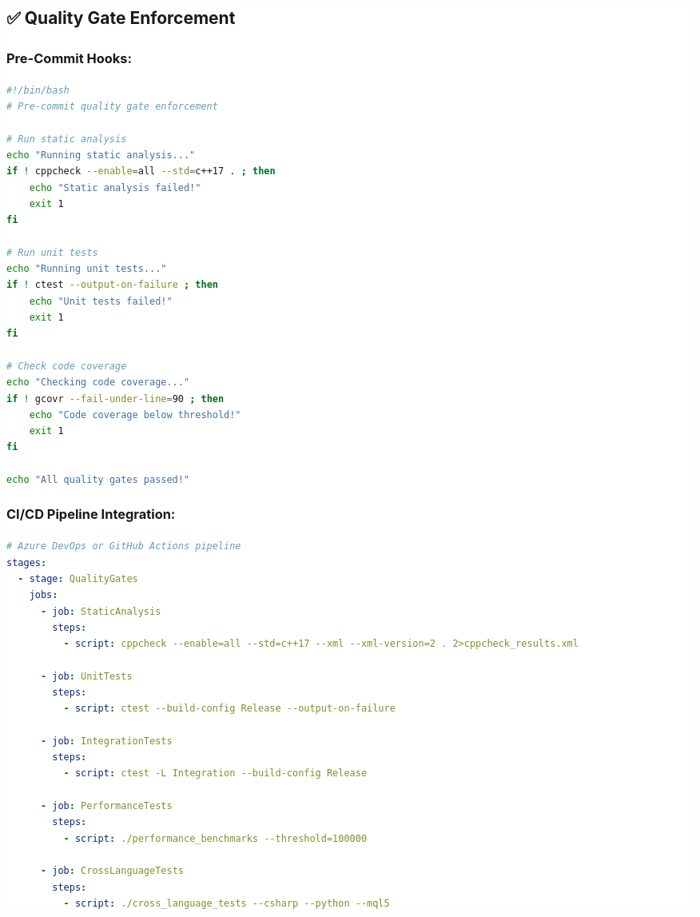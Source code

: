 ## ✅ **Quality Gate Enforcement**

### **Pre-Commit Hooks:**
```bash
#!/bin/bash
# Pre-commit quality gate enforcement

# Run static analysis
echo "Running static analysis..."
if ! cppcheck --enable=all --std=c++17 . ; then
    echo "Static analysis failed!"
    exit 1
fi

# Run unit tests
echo "Running unit tests..."
if ! ctest --output-on-failure ; then
    echo "Unit tests failed!"
    exit 1
fi

# Check code coverage
echo "Checking code coverage..."
if ! gcovr --fail-under-line=90 ; then
    echo "Code coverage below threshold!"
    exit 1
fi

echo "All quality gates passed!"
```

### **CI/CD Pipeline Integration:**
```yaml
# Azure DevOps or GitHub Actions pipeline
stages:
  - stage: QualityGates
    jobs:
      - job: StaticAnalysis
        steps:
          - script: cppcheck --enable=all --std=c++17 --xml --xml-version=2 . 2>cppcheck_results.xml

      - job: UnitTests
        steps:
          - script: ctest --build-config Release --output-on-failure

      - job: IntegrationTests
        steps:
          - script: ctest -L Integration --build-config Release

      - job: PerformanceTests
        steps:
          - script: ./performance_benchmarks --threshold=100000

      - job: CrossLanguageTests
        steps:
          - script: ./cross_language_tests --csharp --python --mql5
```
